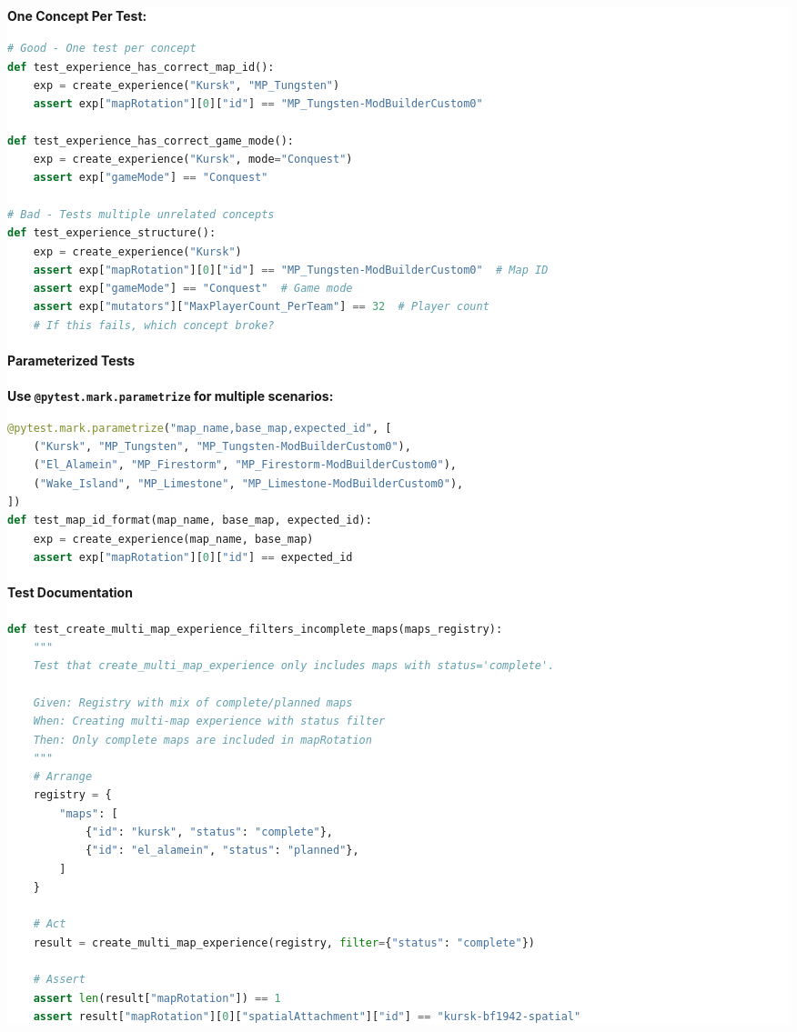 **One Concept Per Test:**
```python
# Good - One test per concept
def test_experience_has_correct_map_id():
    exp = create_experience("Kursk", "MP_Tungsten")
    assert exp["mapRotation"][0]["id"] == "MP_Tungsten-ModBuilderCustom0"

def test_experience_has_correct_game_mode():
    exp = create_experience("Kursk", mode="Conquest")
    assert exp["gameMode"] == "Conquest"

# Bad - Tests multiple unrelated concepts
def test_experience_structure():
    exp = create_experience("Kursk")
    assert exp["mapRotation"][0]["id"] == "MP_Tungsten-ModBuilderCustom0"  # Map ID
    assert exp["gameMode"] == "Conquest"  # Game mode
    assert exp["mutators"]["MaxPlayerCount_PerTeam"] == 32  # Player count
    # If this fails, which concept broke?
```

#### Parameterized Tests

**Use `@pytest.mark.parametrize` for multiple scenarios:**
```python
@pytest.mark.parametrize("map_name,base_map,expected_id", [
    ("Kursk", "MP_Tungsten", "MP_Tungsten-ModBuilderCustom0"),
    ("El_Alamein", "MP_Firestorm", "MP_Firestorm-ModBuilderCustom0"),
    ("Wake_Island", "MP_Limestone", "MP_Limestone-ModBuilderCustom0"),
])
def test_map_id_format(map_name, base_map, expected_id):
    exp = create_experience(map_name, base_map)
    assert exp["mapRotation"][0]["id"] == expected_id
```

#### Test Documentation

```python
def test_create_multi_map_experience_filters_incomplete_maps(maps_registry):
    """
    Test that create_multi_map_experience only includes maps with status='complete'.

    Given: Registry with mix of complete/planned maps
    When: Creating multi-map experience with status filter
    Then: Only complete maps are included in mapRotation
    """
    # Arrange
    registry = {
        "maps": [
            {"id": "kursk", "status": "complete"},
            {"id": "el_alamein", "status": "planned"},
        ]
    }

    # Act
    result = create_multi_map_experience(registry, filter={"status": "complete"})

    # Assert
    assert len(result["mapRotation"]) == 1
    assert result["mapRotation"][0]["spatialAttachment"]["id"] == "kursk-bf1942-spatial"
```
